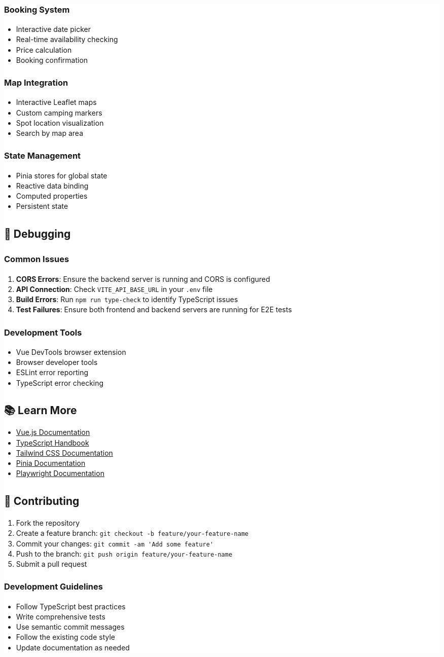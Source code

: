 ### Booking System
- Interactive date picker
- Real-time availability checking
- Price calculation
- Booking confirmation

### Map Integration
- Interactive Leaflet maps
- Custom camping markers
- Spot location visualization
- Search by map area

### State Management
- Pinia stores for global state
- Reactive data binding
- Computed properties
- Persistent state

## 🐛 Debugging

### Common Issues
1. **CORS Errors**: Ensure the backend server is running and CORS is configured
2. **API Connection**: Check `VITE_API_BASE_URL` in your `.env` file
3. **Build Errors**: Run `npm run type-check` to identify TypeScript issues
4. **Test Failures**: Ensure both frontend and backend servers are running for E2E tests

### Development Tools
- Vue DevTools browser extension
- Browser developer tools
- ESLint error reporting
- TypeScript error checking

## 📚 Learn More

- [Vue.js Documentation](https://vuejs.org/)
- [TypeScript Handbook](https://www.typescriptlang.org/docs/)
- [Tailwind CSS Documentation](https://tailwindcss.com/docs)
- [Pinia Documentation](https://pinia.vuejs.org/)
- [Playwright Documentation](https://playwright.dev/)

## 🤝 Contributing

1. Fork the repository
2. Create a feature branch: `git checkout -b feature/your-feature-name`
3. Commit your changes: `git commit -am 'Add some feature'`
4. Push to the branch: `git push origin feature/your-feature-name`
5. Submit a pull request

### Development Guidelines
- Follow TypeScript best practices
- Write comprehensive tests
- Use semantic commit messages
- Follow the existing code style
- Update documentation as needed
